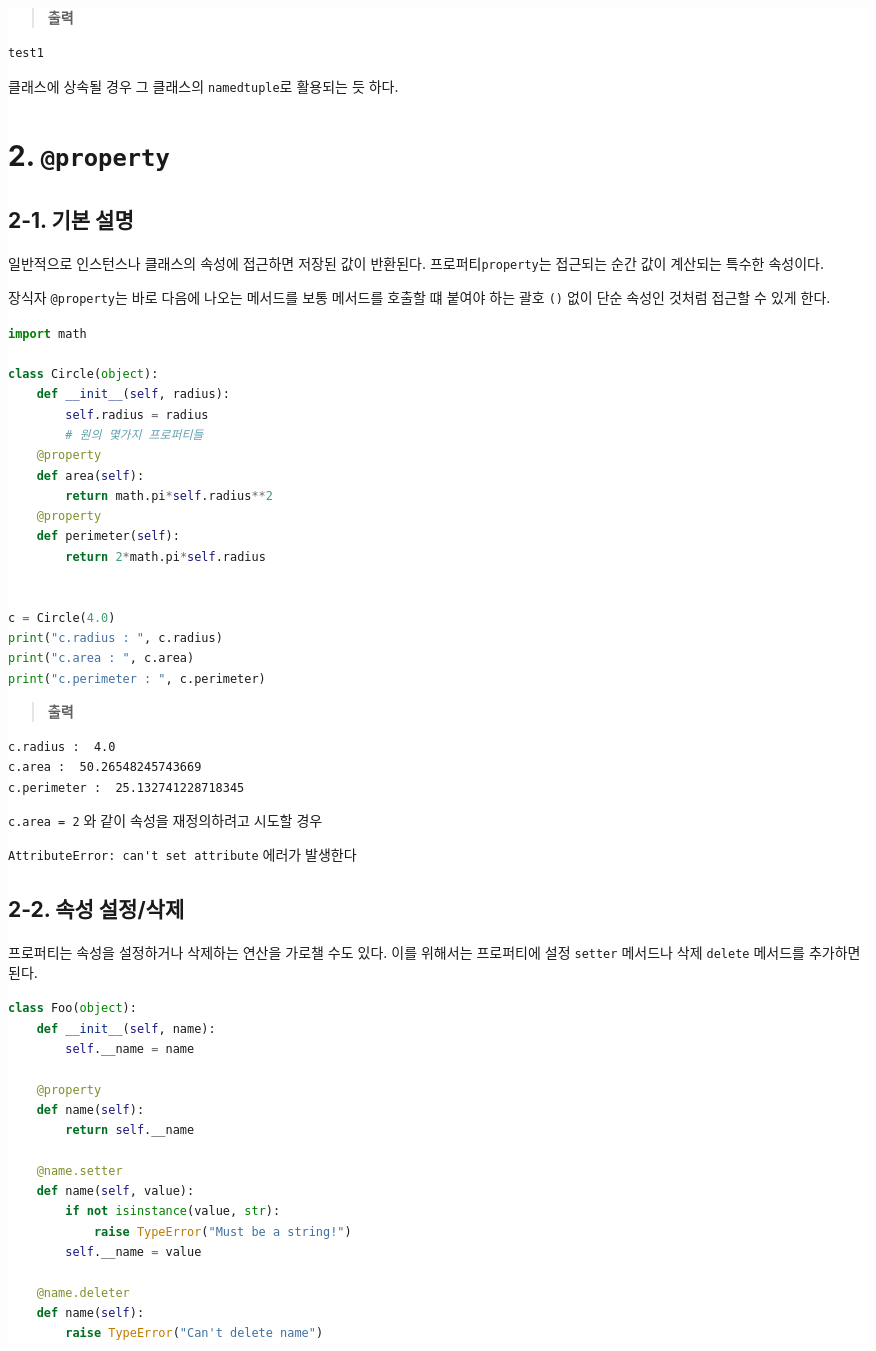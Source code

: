 > **출력**
```
test1
```

클래스에 상속될 경우 그 클래스의 ```namedtuple```로 활용되는 듯 하다.
# **2. `@property`**
## **2-1. 기본 설명**
일반적으로 인스턴스나 클래스의 속성에 접근하면 저장된 값이 반환된다. 프로퍼티`property`는 접근되는 순간 값이 계산되는 특수한 속성이다.

장식자 `@property`는 바로 다음에 나오는 메서드를 보통 메서드를 호출할 떄 붙여야 하는 괄호 `()` 없이 단순 속성인 것처럼 접근할 수 있게 한다.
```python
import math

class Circle(object):
    def __init__(self, radius):
        self.radius = radius
        # 원의 몇가지 프로퍼티들
    @property
    def area(self):
        return math.pi*self.radius**2
    @property
    def perimeter(self):
        return 2*math.pi*self.radius


c = Circle(4.0)
print("c.radius : ", c.radius)
print("c.area : ", c.area)
print("c.perimeter : ", c.perimeter)
```
> **출력**
```
c.radius :  4.0
c.area :  50.26548245743669
c.perimeter :  25.132741228718345
```

`c.area = 2` 와 같이 속성을 재정의하려고 시도할 경우

```AttributeError: can't set attribute```
에러가 발생한다

## **2-2. 속성 설정/삭제**
프로퍼티는 속성을 설정하거나 삭제하는 연산을 가로챌 수도 있다. 이를 위해서는 프로퍼티에 설정 `setter` 메서드나 삭제 `delete` 메서드를 추가하면 된다.
```python
class Foo(object):
    def __init__(self, name):
        self.__name = name

    @property
    def name(self):
        return self.__name

    @name.setter
    def name(self, value):
        if not isinstance(value, str):
            raise TypeError("Must be a string!")
        self.__name = value

    @name.deleter
    def name(self):
        raise TypeError("Can't delete name")

```